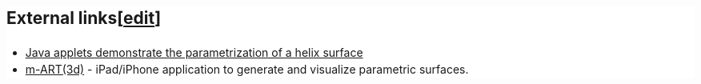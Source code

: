 <h2><span class="mw-headline" id="External_links">External links</span><span class="mw-editsection"><span class="mw-editsection-bracket">[</span><a href="/w/index.php?title=Parametric_surface&amp;action=edit&amp;section=11" title="Edit section: External links">edit</a><span class="mw-editsection-bracket">]</span></span></h2>
<ul><li> <a rel="nofollow" class="external text" href="http://mathinsight.org/parametrized_surface_introduction">Java applets demonstrate the parametrization of a helix surface</a></li>
<li> <a rel="nofollow" class="external text" href="http://mart3d.lsrodier.net">m-ART(3d)</a> - iPad/iPhone application to generate and visualize parametric surfaces.</li></ul>
